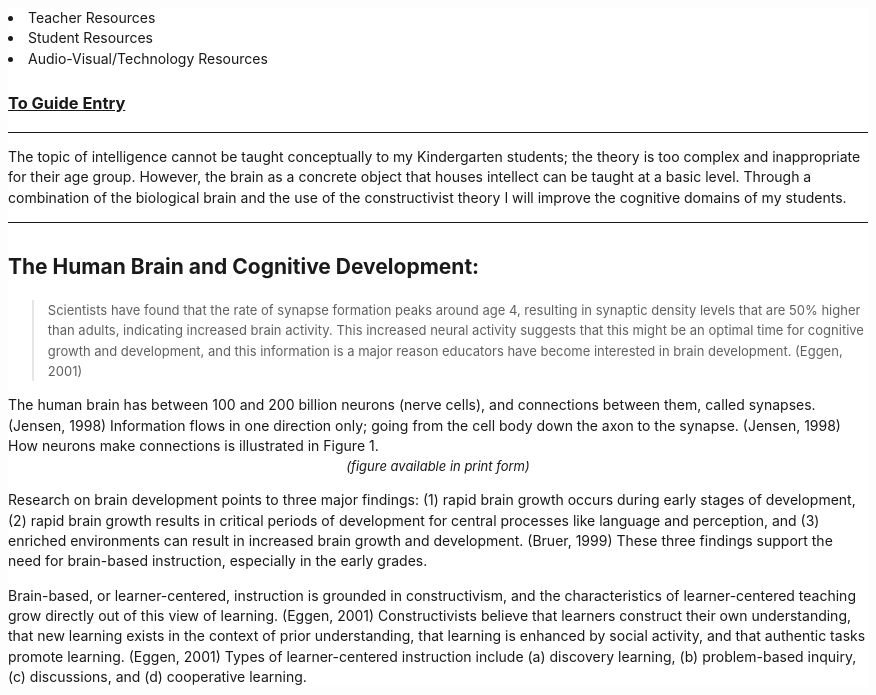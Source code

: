 </li>
<li>
Teacher Resources
</li>
<li>
Student Resources
</li>
<li>
Audio-Visual/Technology Resources
</li>
</ul>
<h3>
<a href="../../../guides/2001/6/01.06.05.x.html">
To Guide Entry
</a>
</h3>
<hr/>
The topic of intelligence cannot be taught conceptually to my Kindergarten students; the theory is too complex and inappropriate for their age group.  However, the brain as a concrete object that houses intellect can be taught at a basic level.  Through a combination of the biological brain and the use of the constructivist theory I will improve the cognitive domains of my students.
<hr/>
<h2>
The Human Brain and Cognitive Development:
</h2>
<blockquote>
<font size="-1">
Scientists have found that the rate of synapse formation peaks around age 4, resulting in synaptic density levels that are 50% higher than adults, indicating increased brain activity.  This increased neural activity suggests that this might be an optimal time for cognitive growth and development, and this information is a major reason educators have become interested in brain development. (Eggen, 2001)
</font>
</blockquote>
The human brain has between 100 and 200 billion neurons (nerve cells), and connections between them, called synapses. (Jensen, 1998)  Information flows in one direction only; going from the cell body down the axon to the synapse.  (Jensen, 1998)  How neurons make connections is illustrated in Figure 1.
<center>
<i>
<font size="-1">
(figure available in print form)
</font>
</i>
</center>
<p>
Research on brain development points to three major findings: (1) rapid brain growth occurs during early stages of development, (2) rapid brain growth results in critical periods of development for central processes like language and perception, and (3) enriched environments can result in increased brain growth and development.  (Bruer, 1999)  These three findings support the need for brain-based instruction, especially in the early grades.
</p>
<p>
Brain-based, or learner-centered, instruction is grounded in constructivism, and the characteristics of learner-centered teaching grow directly out of this view of learning.  (Eggen, 2001)   Constructivists believe that learners construct their own understanding, that new learning exists in the context of prior understanding, that learning is enhanced by social activity, and that authentic tasks promote learning.  (Eggen, 2001)   Types of learner-centered instruction include (a) discovery learning, (b) problem-based inquiry, (c) discussions, and (d) cooperative learning.
</p>
<p>